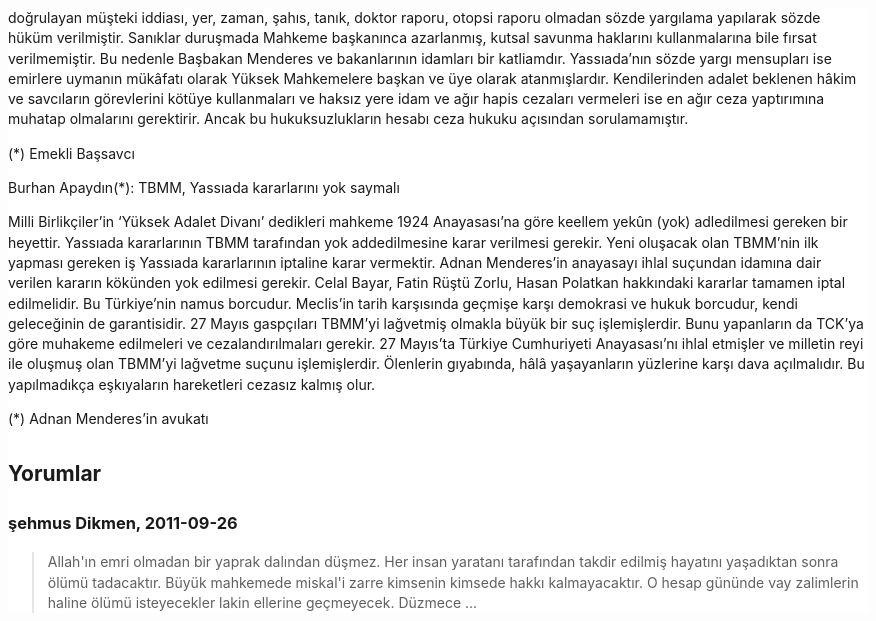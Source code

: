    doğrulayan müşteki iddiası, yer, zaman, şahıs, tanık, doktor raporu, otopsi raporu olmadan sözde yargılama yapılarak sözde hüküm verilmiştir. Sanıklar duruşmada Mahkeme başkanınca azarlanmış, kutsal savunma haklarını kullanmalarına bile fırsat verilmemiştir. Bu nedenle Başbakan Menderes ve bakanlarının idamları bir katliamdır. Yassıada’nın sözde yargı mensupları ise emirlere uymanın mükâfatı olarak Yüksek Mahkemelere başkan ve üye olarak atanmışlardır. Kendilerinden adalet beklenen hâkim ve savcıların görevlerini kötüye kullanmaları ve haksız yere idam ve ağır hapis cezaları vermeleri ise en ağır ceza yaptırımına muhatap olmalarını gerektirir. Ancak bu hukuksuzlukların hesabı ceza hukuku açısından sorulamamıştır.
  </p>
  <p class="MsoNormal">
  </p>
  <p class="MsoNormal">
   (*) Emekli Başsavcı
  </p>
  <p class="MsoNormal">
  </p>
  <p class="MsoNormal">
   Burhan Apaydın(*): TBMM, Yassıada kararlarını yok saymalı
  </p>
  <p class="MsoNormal">
  </p>
  <p class="MsoNormal">
   Milli Birlikçiler’in ‘Yüksek Adalet Divanı’ dedikleri mahkeme 1924 Anayasası’na göre keellem yekûn (yok) adledilmesi gereken bir heyettir. Yassıada kararlarının TBMM tarafından yok addedilmesine karar verilmesi gerekir. Yeni oluşacak olan TBMM’nin ilk yapması gereken iş Yassıada kararlarının iptaline karar vermektir. Adnan Menderes’in anayasayı ihlal suçundan idamına dair verilen kararın kökünden yok edilmesi gerekir. Celal Bayar, Fatin Rüştü Zorlu, Hasan Polatkan hakkındaki kararlar tamamen iptal edilmelidir. Bu Türkiye’nin
   <span>
   </span>
   namus borcudur. Meclis’in tarih karşısında geçmişe karşı demokrasi ve hukuk borcudur, kendi geleceğinin de garantisidir. 27 Mayıs gaspçıları TBMM’yi lağvetmiş olmakla büyük bir suç işlemişlerdir. Bunu yapanların da TCK’ya göre muhakeme edilmeleri ve cezalandırılmaları gerekir. 27 Mayıs’ta Türkiye Cumhuriyeti Anayasası’nı ihlal etmişler ve milletin reyi ile oluşmuş olan TBMM’yi lağvetme suçunu işlemişlerdir. Ölenlerin gıyabında, hâlâ yaşayanların yüzlerine karşı dava açılmalıdır. Bu yapılmadıkça eşkıyaların hareketleri cezasız kalmış olur.
  </p>
  <p class="MsoNormal">
  </p>
  <p class="MsoNormal">
   (*) Adnan Menderes’in avukatı
  </p>
 </p>
</font>

## Yorumlar

### şehmus Dikmen, 2011-09-26
> Allah'ın emri olmadan bir yaprak dalından düşmez. Her insan yaratanı tarafından takdir edilmiş hayatını yaşadıktan sonra ölümü tadacaktır. Büyük mahkemede miskal'i zarre kimsenin kimsede hakkı kalmayacaktır. O hesap gününde vay zalimlerin haline ölümü isteyecekler lakin ellerine geçmeyecek. Düzmece ...
